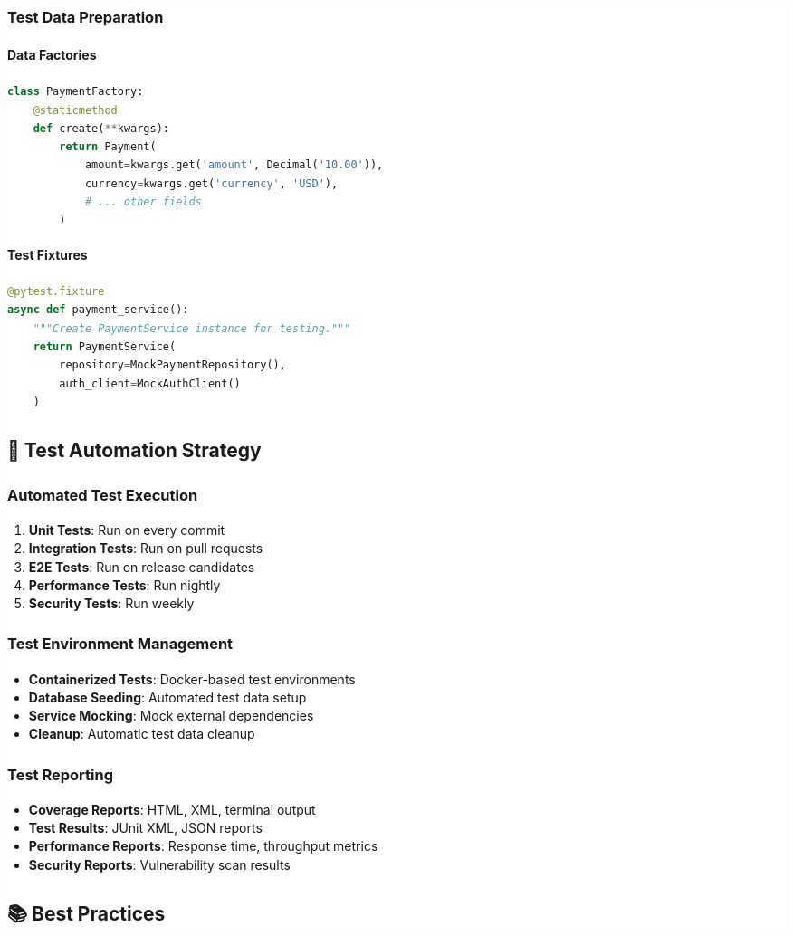 ### Test Data Preparation

#### Data Factories
```python
class PaymentFactory:
    @staticmethod
    def create(**kwargs):
        return Payment(
            amount=kwargs.get('amount', Decimal('10.00')),
            currency=kwargs.get('currency', 'USD'),
            # ... other fields
        )
```

#### Test Fixtures
```python
@pytest.fixture
async def payment_service():
    """Create PaymentService instance for testing."""
    return PaymentService(
        repository=MockPaymentRepository(),
        auth_client=MockAuthClient()
    )
```

## 🔧 Test Automation Strategy

### Automated Test Execution

1. **Unit Tests**: Run on every commit
2. **Integration Tests**: Run on pull requests
3. **E2E Tests**: Run on release candidates
4. **Performance Tests**: Run nightly
5. **Security Tests**: Run weekly

### Test Environment Management

- **Containerized Tests**: Docker-based test environments
- **Database Seeding**: Automated test data setup
- **Service Mocking**: Mock external dependencies
- **Cleanup**: Automatic test data cleanup

### Test Reporting

- **Coverage Reports**: HTML, XML, terminal output
- **Test Results**: JUnit XML, JSON reports
- **Performance Reports**: Response time, throughput metrics
- **Security Reports**: Vulnerability scan results

## 📚 Best Practices
